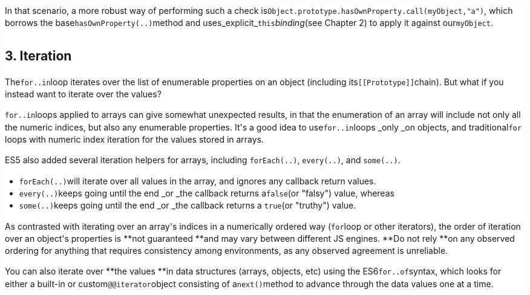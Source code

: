 In that scenario, a more robust way of performing such a check is`Object.prototype.hasOwnProperty.call(myObject,"a")`, which borrows the base`hasOwnProperty(..)`method and uses_explicit_`this`_binding_\(see Chapter 2\) to apply it against our`myObject`.

## 3. Iteration

The`for..in`loop iterates over the list of enumerable properties on an object \(including its`[[Prototype]]`chain\). But what if you instead want to iterate over the values?

`for..in`loops applied to arrays can give somewhat unexpected results, in that the enumeration of an array will include not only all the numeric indices, but also any enumerable properties. It's a good idea to use`for..in`loops \_only \_on objects, and traditional`for`loops with numeric index iteration for the values stored in arrays.

ES5 also added several iteration helpers for arrays, including `forEach(..)`, `every(..)`, and `some(..)`.

* `forEach(..)`will iterate over all values in the array, and ignores any callback return values.
* `every(..)`keeps going until the end \_or \_the callback returns a`false`\(or "falsy"\) value, whereas
* `some(..)`keeps going until the end \_or \_the callback returns a `true`\(or "truthy"\) value.

As contrasted with iterating over an array's indices in a numerically ordered way \(`for`loop or other iterators\), the order of iteration over an object's properties is **not guaranteed **and may vary between different JS engines. **Do not rely **on any observed ordering for anything that requires consistency among environments, as any observed agreement is unreliable.

You can also iterate over **the values **in data structures \(arrays, objects, etc\) using the ES6`for..of`syntax, which looks for either a built-in or custom`@@iterator`object consisting of a`next()`method to advance through the data values one at a time.

